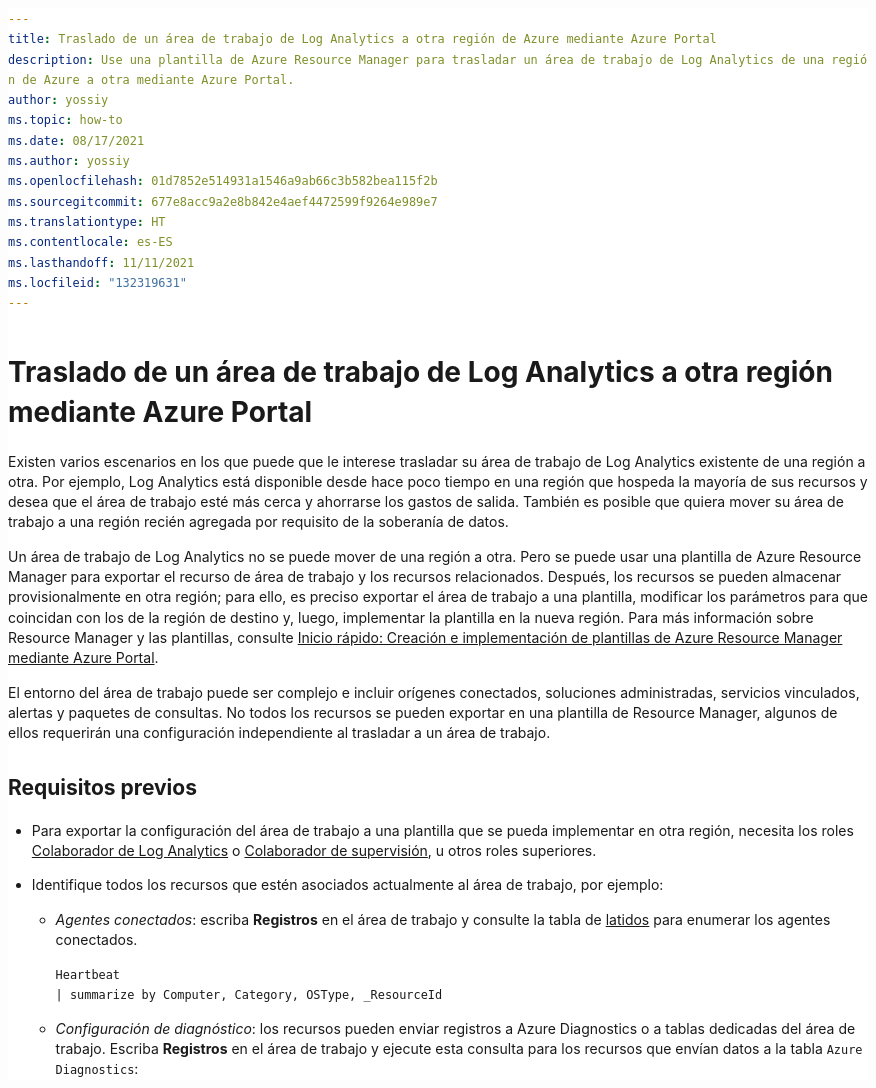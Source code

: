 ```yaml
---
title: Traslado de un área de trabajo de Log Analytics a otra región de Azure mediante Azure Portal
description: Use una plantilla de Azure Resource Manager para trasladar un área de trabajo de Log Analytics de una región de Azure a otra mediante Azure Portal.
author: yossiy
ms.topic: how-to
ms.date: 08/17/2021
ms.author: yossiy
ms.openlocfilehash: 01d7852e514931a1546a9ab66c3b582bea115f2b
ms.sourcegitcommit: 677e8acc9a2e8b842e4aef4472599f9264e989e7
ms.translationtype: HT
ms.contentlocale: es-ES
ms.lasthandoff: 11/11/2021
ms.locfileid: "132319631"
---
```

# <a name="move-a-log-analytics-workspace-to-another-region-by-using-the-azure-portal"></a>Traslado de un área de trabajo de Log Analytics a otra región mediante Azure Portal

Existen varios escenarios en los que puede que le interese trasladar su área de trabajo de Log Analytics existente de una región a otra. Por ejemplo, Log Analytics está disponible desde hace poco tiempo en una región que hospeda la mayoría de sus recursos y desea que el área de trabajo esté más cerca y ahorrarse los gastos de salida. También es posible que quiera mover su área de trabajo a una región recién agregada por requisito de la soberanía de datos.

Un área de trabajo de Log Analytics no se puede mover de una región a otra. Pero se puede usar una plantilla de Azure Resource Manager para exportar el recurso de área de trabajo y los recursos relacionados. Después, los recursos se pueden almacenar provisionalmente en otra región; para ello, es preciso exportar el área de trabajo a una plantilla, modificar los parámetros para que coincidan con los de la región de destino y, luego, implementar la plantilla en la nueva región. Para más información sobre Resource Manager y las plantillas, consulte [Inicio rápido: Creación e implementación de plantillas de Azure Resource Manager mediante Azure Portal](../../azure-resource-manager/templates/quickstart-create-templates-use-the-portal.md). 

El entorno del área de trabajo puede ser complejo e incluir orígenes conectados, soluciones administradas, servicios vinculados, alertas y paquetes de consultas. No todos los recursos se pueden exportar en una plantilla de Resource Manager, algunos de ellos requerirán una configuración independiente al trasladar a un área de trabajo.

## <a name="prerequisites"></a>Requisitos previos

- Para exportar la configuración del área de trabajo a una plantilla que se pueda implementar en otra región, necesita los roles [Colaborador de Log Analytics](../../role-based-access-control/built-in-roles.md#log-analytics-contributor) o [Colaborador de supervisión](../../role-based-access-control/built-in-roles.md#monitoring-contributor), u otros roles superiores.

- Identifique todos los recursos que estén asociados actualmente al área de trabajo, por ejemplo:
  - *Agentes conectados*: escriba **Registros** en el área de trabajo y consulte la tabla de [latidos](../insights/solution-agenthealth.md#azure-monitor-log-records) para enumerar los agentes conectados.
    ```kusto
    Heartbeat
    | summarize by Computer, Category, OSType, _ResourceId
    ```
  - *Configuración de diagnóstico*: los recursos pueden enviar registros a Azure Diagnostics o a tablas dedicadas del área de trabajo. Escriba **Registros** en el área de trabajo y ejecute esta consulta para los recursos que envían datos a la tabla `AzureDiagnostics`:
